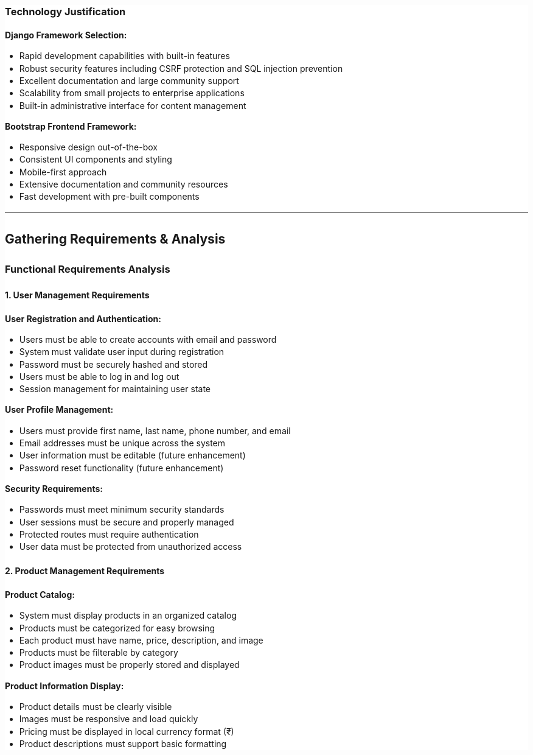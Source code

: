 ### Technology Justification

**Django Framework Selection:**
- Rapid development capabilities with built-in features
- Robust security features including CSRF protection and SQL injection prevention
- Excellent documentation and large community support
- Scalability from small projects to enterprise applications
- Built-in administrative interface for content management

**Bootstrap Frontend Framework:**
- Responsive design out-of-the-box
- Consistent UI components and styling
- Mobile-first approach
- Extensive documentation and community resources
- Fast development with pre-built components

---

## Gathering Requirements & Analysis

### Functional Requirements Analysis

#### 1. User Management Requirements

**User Registration and Authentication:**
- Users must be able to create accounts with email and password
- System must validate user input during registration
- Password must be securely hashed and stored
- Users must be able to log in and log out
- Session management for maintaining user state

**User Profile Management:**
- Users must provide first name, last name, phone number, and email
- Email addresses must be unique across the system
- User information must be editable (future enhancement)
- Password reset functionality (future enhancement)

**Security Requirements:**
- Passwords must meet minimum security standards
- User sessions must be secure and properly managed
- Protected routes must require authentication
- User data must be protected from unauthorized access

#### 2. Product Management Requirements

**Product Catalog:**
- System must display products in an organized catalog
- Products must be categorized for easy browsing
- Each product must have name, price, description, and image
- Products must be filterable by category
- Product images must be properly stored and displayed

**Product Information Display:**
- Product details must be clearly visible
- Images must be responsive and load quickly
- Pricing must be displayed in local currency format (₹)
- Product descriptions must support basic formatting
